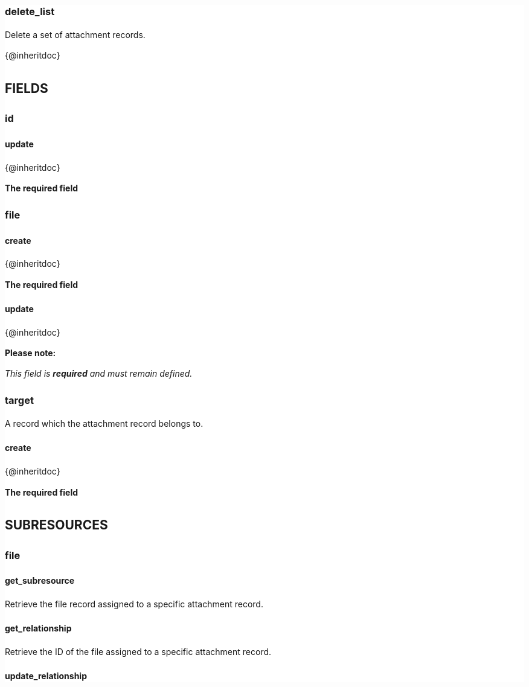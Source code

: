 ### delete_list

Delete a set of attachment records.

{@inheritdoc}

## FIELDS

### id

#### update

{@inheritdoc}

**The required field**

### file

#### create

{@inheritdoc}

**The required field**

#### update

{@inheritdoc}

**Please note:**

*This field is **required** and must remain defined.*

### target

A record which the attachment record belongs to.

#### create

{@inheritdoc}

**The required field**

## SUBRESOURCES

### file

#### get_subresource

Retrieve the file record assigned to a specific attachment record.

#### get_relationship

Retrieve the ID of the file assigned to a specific attachment record.

#### update_relationship
